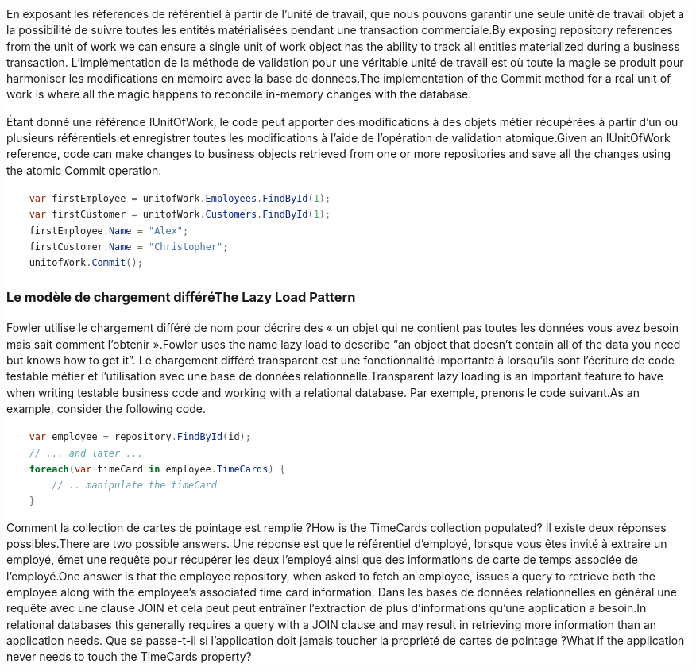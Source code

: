 <span data-ttu-id="e7ddc-198">En exposant les références de référentiel à partir de l’unité de travail, que nous pouvons garantir une seule unité de travail objet a la possibilité de suivre toutes les entités matérialisées pendant une transaction commerciale.</span><span class="sxs-lookup"><span data-stu-id="e7ddc-198">By exposing repository references from the unit of work we can ensure a single unit of work object has the ability to track all entities materialized during a business transaction.</span></span> <span data-ttu-id="e7ddc-199">L’implémentation de la méthode de validation pour une véritable unité de travail est où toute la magie se produit pour harmoniser les modifications en mémoire avec la base de données.</span><span class="sxs-lookup"><span data-stu-id="e7ddc-199">The implementation of the Commit method for a real unit of work is where all the magic happens to reconcile in-memory changes with the database.</span></span> 

<span data-ttu-id="e7ddc-200">Étant donné une référence IUnitOfWork, le code peut apporter des modifications à des objets métier récupérées à partir d’un ou plusieurs référentiels et enregistrer toutes les modifications à l’aide de l’opération de validation atomique.</span><span class="sxs-lookup"><span data-stu-id="e7ddc-200">Given an IUnitOfWork reference, code can make changes to business objects retrieved from one or more repositories and save all the changes using the atomic Commit operation.</span></span>

``` csharp
    var firstEmployee = unitofWork.Employees.FindById(1);
    var firstCustomer = unitofWork.Customers.FindById(1);
    firstEmployee.Name = "Alex";
    firstCustomer.Name = "Christopher";
    unitofWork.Commit();
```

### <a name="the-lazy-load-pattern"></a><span data-ttu-id="e7ddc-201">Le modèle de chargement différé</span><span class="sxs-lookup"><span data-stu-id="e7ddc-201">The Lazy Load Pattern</span></span>

<span data-ttu-id="e7ddc-202">Fowler utilise le chargement différé de nom pour décrire des « un objet qui ne contient pas toutes les données vous avez besoin mais sait comment l’obtenir ».</span><span class="sxs-lookup"><span data-stu-id="e7ddc-202">Fowler uses the name lazy load to describe “an object that doesn’t contain all of the data you need but knows how to get it”.</span></span> <span data-ttu-id="e7ddc-203">Le chargement différé transparent est une fonctionnalité importante à lorsqu’ils sont l’écriture de code testable métier et l’utilisation avec une base de données relationnelle.</span><span class="sxs-lookup"><span data-stu-id="e7ddc-203">Transparent lazy loading is an important feature to have when writing testable business code and working with a relational database.</span></span> <span data-ttu-id="e7ddc-204">Par exemple, prenons le code suivant.</span><span class="sxs-lookup"><span data-stu-id="e7ddc-204">As an example, consider the following code.</span></span>

``` csharp
    var employee = repository.FindById(id);
    // ... and later ...
    foreach(var timeCard in employee.TimeCards) {
        // .. manipulate the timeCard
    }
```

<span data-ttu-id="e7ddc-205">Comment la collection de cartes de pointage est remplie ?</span><span class="sxs-lookup"><span data-stu-id="e7ddc-205">How is the TimeCards collection populated?</span></span> <span data-ttu-id="e7ddc-206">Il existe deux réponses possibles.</span><span class="sxs-lookup"><span data-stu-id="e7ddc-206">There are two possible answers.</span></span> <span data-ttu-id="e7ddc-207">Une réponse est que le référentiel d’employé, lorsque vous êtes invité à extraire un employé, émet une requête pour récupérer les deux l’employé ainsi que des informations de carte de temps associée de l’employé.</span><span class="sxs-lookup"><span data-stu-id="e7ddc-207">One answer is that the employee repository, when asked to fetch an employee, issues a query to retrieve both the employee along with the employee’s associated time card information.</span></span> <span data-ttu-id="e7ddc-208">Dans les bases de données relationnelles en général une requête avec une clause JOIN et cela peut peut entraîner l’extraction de plus d’informations qu’une application a besoin.</span><span class="sxs-lookup"><span data-stu-id="e7ddc-208">In relational databases this generally requires a query with a JOIN clause and may result in retrieving more information than an application needs.</span></span> <span data-ttu-id="e7ddc-209">Que se passe-t-il si l’application doit jamais toucher la propriété de cartes de pointage ?</span><span class="sxs-lookup"><span data-stu-id="e7ddc-209">What if the application never needs to touch the TimeCards property?</span></span>
